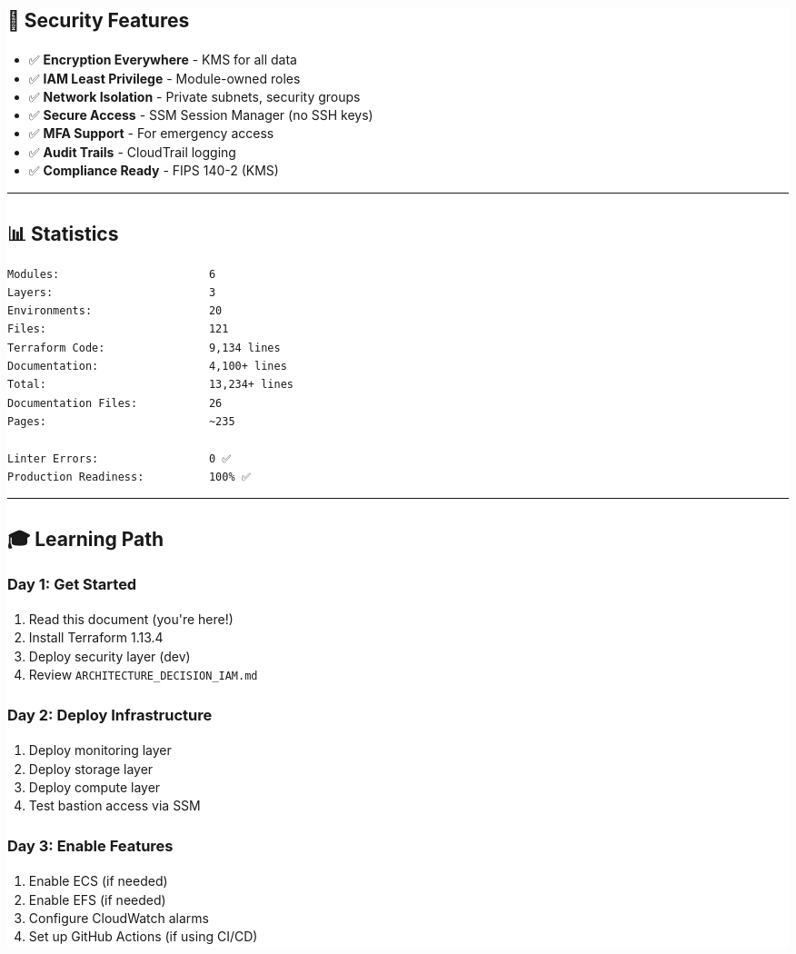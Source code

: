 
## 🔐 Security Features

- ✅ **Encryption Everywhere** - KMS for all data
- ✅ **IAM Least Privilege** - Module-owned roles
- ✅ **Network Isolation** - Private subnets, security groups
- ✅ **Secure Access** - SSM Session Manager (no SSH keys)
- ✅ **MFA Support** - For emergency access
- ✅ **Audit Trails** - CloudTrail logging
- ✅ **Compliance Ready** - FIPS 140-2 (KMS)

---

## 📊 Statistics

```
Modules:                       6
Layers:                        3
Environments:                  20
Files:                         121
Terraform Code:                9,134 lines
Documentation:                 4,100+ lines
Total:                         13,234+ lines
Documentation Files:           26
Pages:                         ~235

Linter Errors:                 0 ✅
Production Readiness:          100% ✅
```

---

## 🎓 Learning Path

### Day 1: Get Started

1. Read this document (you're here!)
2. Install Terraform 1.13.4
3. Deploy security layer (dev)
4. Review `ARCHITECTURE_DECISION_IAM.md`

### Day 2: Deploy Infrastructure

1. Deploy monitoring layer
2. Deploy storage layer
3. Deploy compute layer
4. Test bastion access via SSM

### Day 3: Enable Features

1. Enable ECS (if needed)
2. Enable EFS (if needed)
3. Configure CloudWatch alarms
4. Set up GitHub Actions (if using CI/CD)

